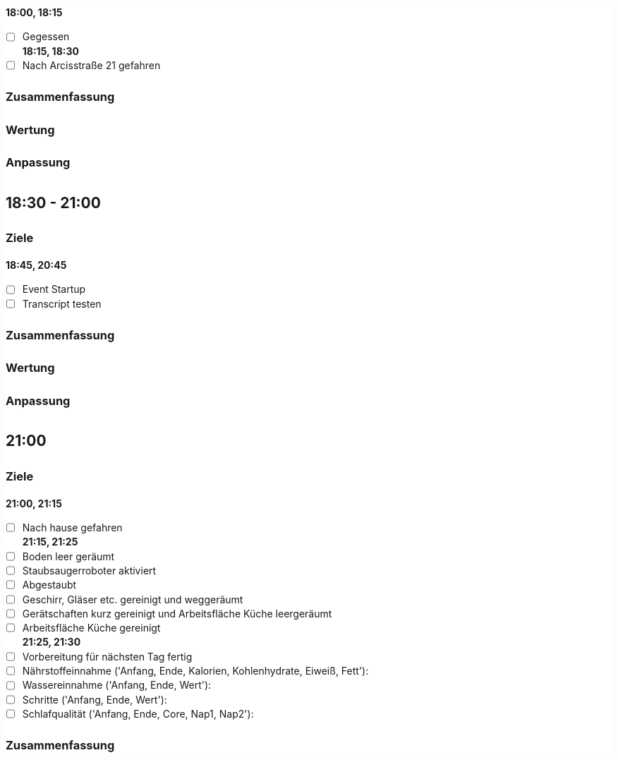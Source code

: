 **18:00, 18:15**

- [ ] Gegessen  
**18:15, 18:30**
- [ ] Nach Arcisstraße 21 gefahren

### Zusammenfassung

### Wertung

### Anpassung

## 18:30 - 21:00

### Ziele

**18:45, 20:45**

- [ ] Event Startup
- [ ] Transcript testen

### Zusammenfassung

### Wertung

### Anpassung

## 21:00

### Ziele

**21:00, 21:15**

- [ ] Nach hause gefahren  
**21:15, 21:25**
 - [ ] Boden leer geräumt
 - [ ] Staubsaugerroboter aktiviert
 - [ ] Abgestaubt
 - [ ] Geschirr, Gläser etc. gereinigt und weggeräumt
 - [ ] Gerätschaften kurz gereinigt und Arbeitsfläche Küche leergeräumt
 - [ ] Arbeitsfläche Küche gereinigt  
**21:25, 21:30**
- [ ] Vorbereitung für nächsten Tag fertig
- [ ] Nährstoffeinnahme ('Anfang, Ende, Kalorien, Kohlenhydrate, Eiweiß, Fett'):
- [ ] Wassereinnahme ('Anfang, Ende, Wert'):
- [ ] Schritte ('Anfang, Ende, Wert'):
- [ ] Schlafqualität ('Anfang, Ende, Core, Nap1, Nap2'):

### Zusammenfassung
